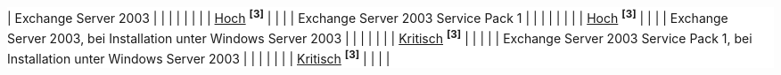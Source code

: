 | Exchange Server 2003                                                                                                          |                                                                                                                      |                                                                                                                        |                                                                                                                        |                                                                                                                          |                                                                                                                          |                                                                                                                          |                                                                                                                          | [Hoch](http://www.microsoft.com/germany/technet/sicherheit/bulletins/ms04-036.mspx) **<sup>[3]</sup>**                        |                                                                                                                          |                                                                                                                                    |
| Exchange Server 2003 Service Pack 1                                                                                           |                                                                                                                      |                                                                                                                        |                                                                                                                        |                                                                                                                          |                                                                                                                          |                                                                                                                          |                                                                                                                          | [Hoch](http://www.microsoft.com/germany/technet/sicherheit/bulletins/ms04-036.mspx) **<sup>[3]</sup>**                        |                                                                                                                          |                                                                                                                                    |
| Exchange Server 2003, bei Installation unter Windows Server 2003                                                              |                                                                                                                      |                                                                                                                        |                                                                                                                        |                                                                                                                          |                                                                                                                          |                                                                                                                          | [Kritisch](http://www.microsoft.com/germany/technet/sicherheit/bulletins/ms04-035.mspx) **<sup>[3]</sup>**                        |                                                                                                                      |                                                                                                                          |                                                                                                                                    |
| Exchange Server 2003 Service Pack 1, bei Installation unter Windows Server 2003                                               |                                                                                                                      |                                                                                                                        |                                                                                                                        |                                                                                                                          |                                                                                                                          |                                                                                                                          | [Kritisch](http://www.microsoft.com/germany/technet/sicherheit/bulletins/ms04-035.mspx) **<sup>[3]</sup>**                        |                                                                                                                      |                                                                                                                          |                                                                                                                                    |